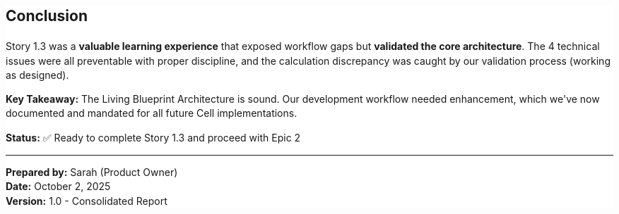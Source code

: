 
## Conclusion

Story 1.3 was a **valuable learning experience** that exposed workflow gaps but **validated the core architecture**. The 4 technical issues were all preventable with proper discipline, and the calculation discrepancy was caught by our validation process (working as designed).

**Key Takeaway:** The Living Blueprint Architecture is sound. Our development workflow needed enhancement, which we've now documented and mandated for all future Cell implementations.

**Status:** ✅ Ready to complete Story 1.3 and proceed with Epic 2

---

**Prepared by:** Sarah (Product Owner)  
**Date:** October 2, 2025  
**Version:** 1.0 - Consolidated Report
